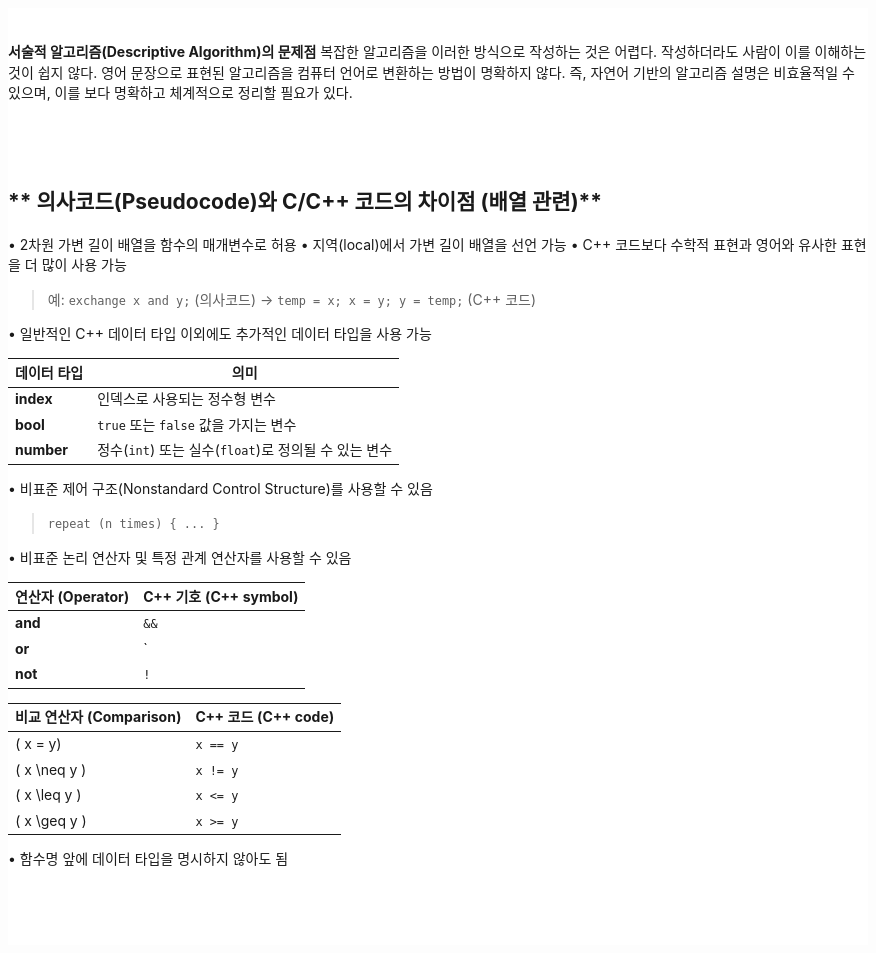 <br>

**서술적 알고리즘(Descriptive Algorithm)의 문제점**
복잡한 알고리즘을 이러한 방식으로 작성하는 것은 어렵다.
작성하더라도 사람이 이를 이해하는 것이 쉽지 않다.
영어 문장으로 표현된 알고리즘을 컴퓨터 언어로 변환하는 방법이 명확하지 않다.
즉, 자연어 기반의 알고리즘 설명은 비효율적일 수 있으며, 이를 보다 명확하고 체계적으로 정리할 필요가 있다.

<br>
<br>

## ** 의사코드(Pseudocode)와 C/C++ 코드의 차이점 (배열 관련)**
• 2차원 가변 길이 배열을 함수의 매개변수로 허용
• 지역(local)에서 가변 길이 배열을 선언 가능
• C++ 코드보다 수학적 표현과 영어와 유사한 표현을 더 많이 사용 가능
> 예: `exchange x and y;` (의사코드) → `temp = x; x = y; y = temp;` (C++ 코드) 

• 일반적인 C++ 데이터 타입 이외에도 추가적인 데이터 타입을 사용 가능

| 데이터 타입 | 의미 |
|------------|--------------------------------|
| **index**  | 인덱스로 사용되는 정수형 변수 |
| **bool**   | `true` 또는 `false` 값을 가지는 변수 |
| **number** | 정수(`int`) 또는 실수(`float`)로 정의될 수 있는 변수 |

• 비표준 제어 구조(Nonstandard Control Structure)를 사용할 수 있음
> `repeat (n times) { ... }`

• 비표준 논리 연산자 및 특정 관계 연산자를 사용할 수 있음

| 연산자 (Operator) | C++ 기호 (C++ symbol) |
|------------------|--------------------|
| **and** | `&&` |
| **or**  | `||` |
| **not** | `!` |

| 비교 연산자 (Comparison) | C++ 코드 (C++ code) |
|------------------------|------------------|
| ( x = y) | `x == y` |
| ( x \neq y ) | `x != y` |
| ( x \leq y ) | `x <= y` |
| ( x \geq y ) | `x >= y` |

• 함수명 앞에 데이터 타입을 명시하지 않아도 됨



<br>
<br>
<br>
